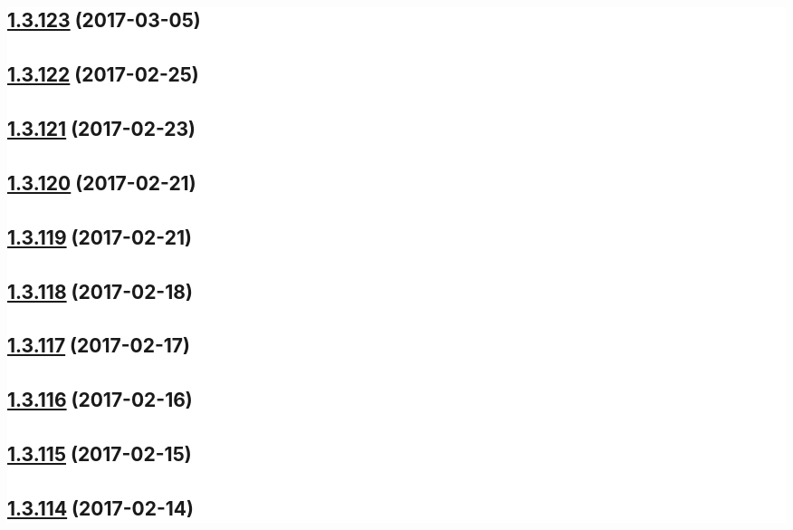 ## [1.3.123](https://github.com/fuse-box/fuse-box/compare/v1.3.122...v1.3.123) (2017-03-05)

<a name="1.3.122"></a>

## [1.3.122](https://github.com/fuse-box/fuse-box/compare/v1.3.121...v1.3.122) (2017-02-25)

<a name="1.3.121"></a>

## [1.3.121](https://github.com/fuse-box/fuse-box/compare/v1.3.120...v1.3.121) (2017-02-23)

<a name="1.3.120"></a>

## [1.3.120](https://github.com/fuse-box/fuse-box/compare/v1.3.119...v1.3.120) (2017-02-21)

<a name="1.3.119"></a>

## [1.3.119](https://github.com/fuse-box/fuse-box/compare/v1.3.118...v1.3.119) (2017-02-21)

<a name="1.3.118"></a>

## [1.3.118](https://github.com/fuse-box/fuse-box/compare/v1.3.117...v1.3.118) (2017-02-18)

<a name="1.3.117"></a>

## [1.3.117](https://github.com/fuse-box/fuse-box/compare/v1.3.116...v1.3.117) (2017-02-17)

<a name="1.3.116"></a>

## [1.3.116](https://github.com/fuse-box/fuse-box/compare/v1.3.115...v1.3.116) (2017-02-16)

<a name="1.3.115"></a>

## [1.3.115](https://github.com/fuse-box/fuse-box/compare/v1.3.114...v1.3.115) (2017-02-15)

<a name="1.3.114"></a>

## [1.3.114](https://github.com/fuse-box/fuse-box/compare/v1.3.113...v1.3.114) (2017-02-14)

<a name="1.3.113"></a>
